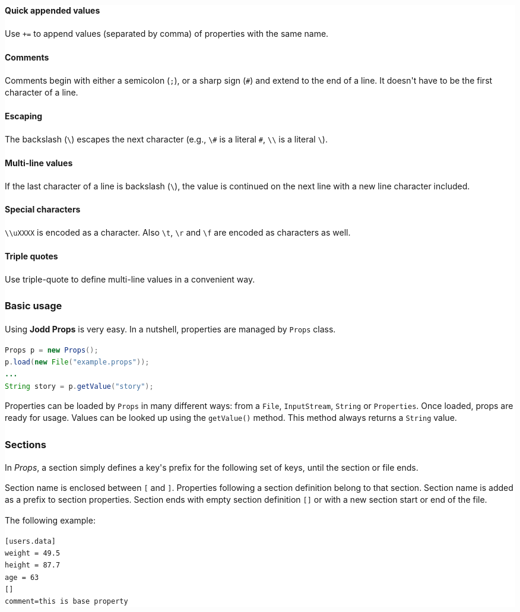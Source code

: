 #### Quick appended values

Use `+=` to append values \(separated by comma\) of properties with the same name.

#### Comments

Comments begin with either a semicolon \(`;`\), or a sharp sign \(`#`\) and extend to the end of a line. It doesn't have to be the first character of a line.

#### Escaping

The backslash \(`\`\) escapes the next character \(e.g., `\#` is a literal `#`, `\\` is a literal `\`\).

#### Multi-line values

If the last character of a line is backslash \(`\`\), the value is continued on the next line with a new line character included.

#### Special characters

`\\uXXXX` is encoded as a character. Also `\t`, `\r` and `\f` are encoded as characters as well.

#### Triple quotes

Use triple-quote to define multi-line values in a convenient way.

### Basic usage

Using **Jodd Props** is very easy. In a nutshell, properties are managed by `Props` class.

```java
Props p = new Props();
p.load(new File("example.props"));
...
String story = p.getValue("story");
```

Properties can be loaded by `Props` in many different ways: from a `File`, `InputStream`, `String` or `Properties`. Once loaded, props are ready for usage. Values can be looked up using the `getValue()` method. This method always returns a `String` value.

### Sections

In _Props_, a section simply defines a key's prefix for the following set of keys, until the section or file ends.

Section name is enclosed between `[` and `]`. Properties following a section definition belong to that section. Section name is added as a prefix to section properties. Section ends with empty section definition `[]` or with a new section start or end of the file.

The following example:

```text
[users.data]
weight = 49.5
height = 87.7
age = 63
[]
comment=this is base property
```
